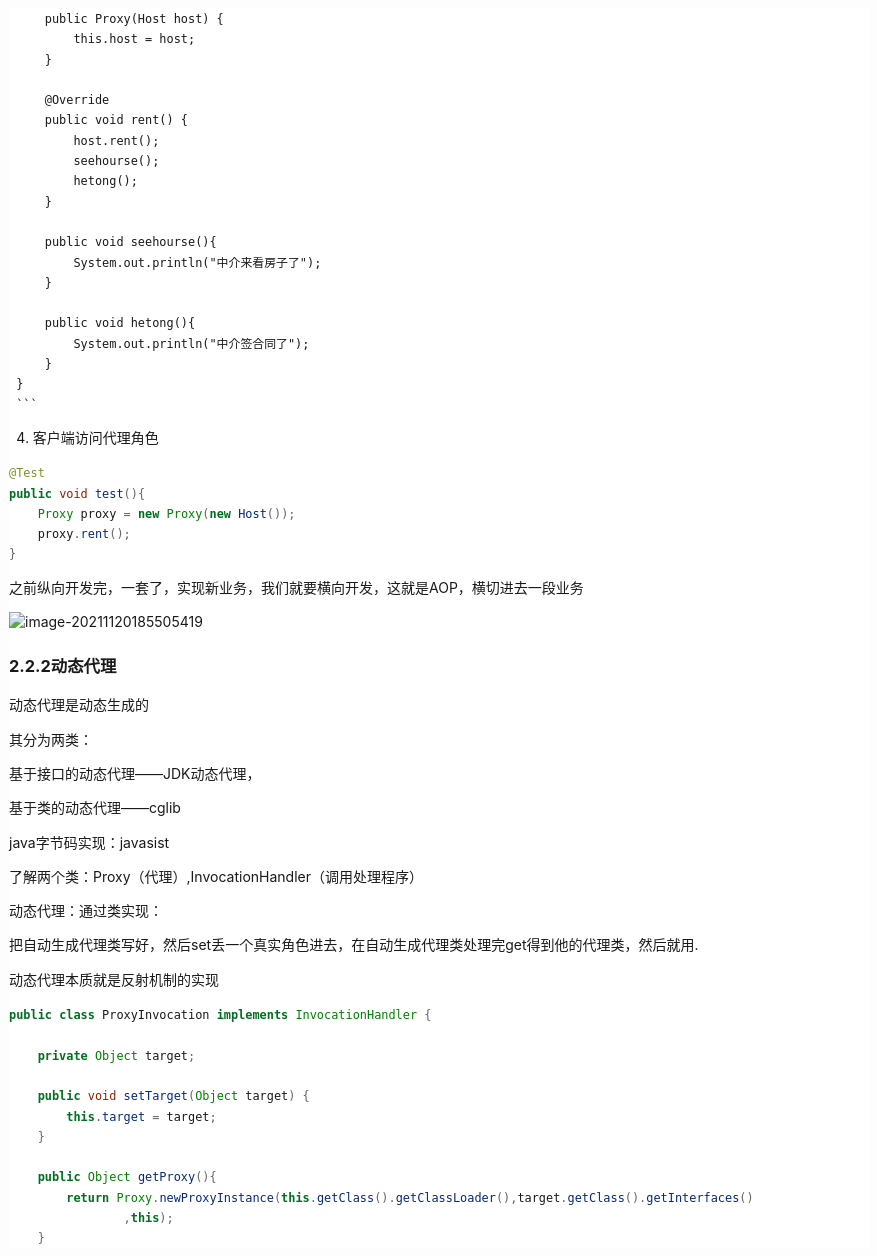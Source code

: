          public Proxy(Host host) {
             this.host = host;
         }
     
         @Override
         public void rent() {
             host.rent();
             seehourse();
             hetong();
         }
     
         public void seehourse(){
             System.out.println("中介来看房子了");
         }
     
         public void hetong(){
             System.out.println("中介签合同了");
         }
     }
     ```

  4. 客户端访问代理角色

  ```java
  @Test
  public void test(){
      Proxy proxy = new Proxy(new Host());
      proxy.rent();
  }
  ```

之前纵向开发完，一套了，实现新业务，我们就要横向开发，这就是AOP，横切进去一段业务

![image-20211120185505419](C:\Users\Asus\AppData\Roaming\Typora\typora-user-images\image-20211120185505419.png)



### 2.2.2动态代理

动态代理是动态生成的

其分为两类：

基于接口的动态代理——JDK动态代理，

基于类的动态代理——cglib

java字节码实现：javasist



了解两个类：Proxy（代理）,InvocationHandler（调用处理程序）

动态代理：通过类实现：

把自动生成代理类写好，然后set丢一个真实角色进去，在自动生成代理类处理完get得到他的代理类，然后就用.

动态代理本质就是反射机制的实现

```java
public class ProxyInvocation implements InvocationHandler {

    private Object target;

    public void setTarget(Object target) {
        this.target = target;
    }

    public Object getProxy(){
        return Proxy.newProxyInstance(this.getClass().getClassLoader(),target.getClass().getInterfaces()
                ,this);
    }
```